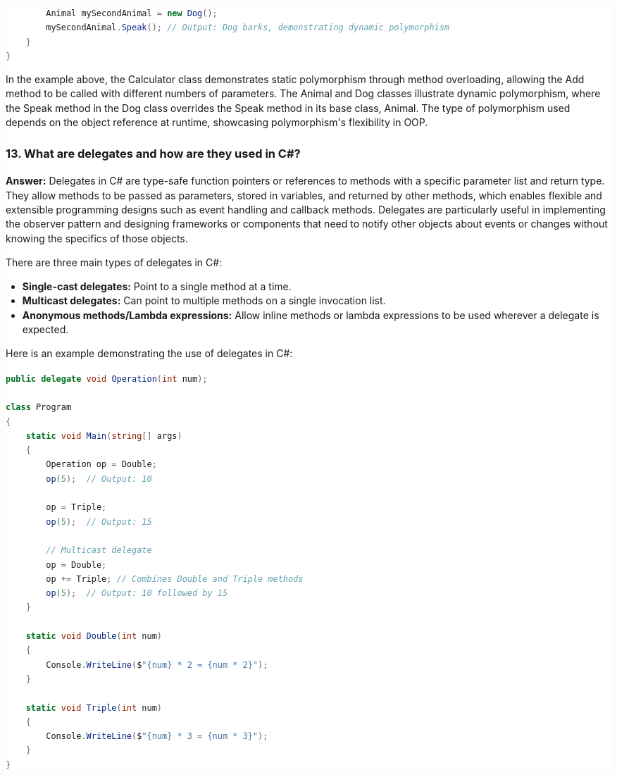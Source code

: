 ```csharp
        Animal mySecondAnimal = new Dog();
        mySecondAnimal.Speak(); // Output: Dog barks, demonstrating dynamic polymorphism
    }
}
```

In the example above, the Calculator class demonstrates static polymorphism through method overloading, allowing the Add method to be called with different numbers of parameters. The Animal and Dog classes illustrate dynamic polymorphism, where the Speak method in the Dog class overrides the Speak method in its base class, Animal. The type of polymorphism used depends on the object reference at runtime, showcasing polymorphism's flexibility in OOP.

### 13. What are delegates and how are they used in C#?

**Answer:** Delegates in C# are type-safe function pointers or references to methods with a specific parameter list and return type. They allow methods to be passed as parameters, stored in variables, and returned by other methods, which enables flexible and extensible programming designs such as event handling and callback methods. Delegates are particularly useful in implementing the observer pattern and designing frameworks or components that need to notify other objects about events or changes without knowing the specifics of those objects.

There are three main types of delegates in C#:
- **Single-cast delegates:** Point to a single method at a time.
- **Multicast delegates:** Can point to multiple methods on a single invocation list.
- **Anonymous methods/Lambda expressions:** Allow inline methods or lambda expressions to be used wherever a delegate is expected.

Here is an example demonstrating the use of delegates in C#:

```csharp
public delegate void Operation(int num);

class Program
{
    static void Main(string[] args)
    {
        Operation op = Double;
        op(5);  // Output: 10

        op = Triple;
        op(5);  // Output: 15

        // Multicast delegate
        op = Double;
        op += Triple; // Combines Double and Triple methods
        op(5);  // Output: 10 followed by 15
    }

    static void Double(int num)
    {
        Console.WriteLine($"{num} * 2 = {num * 2}");
    }

    static void Triple(int num)
    {
        Console.WriteLine($"{num} * 3 = {num * 3}");
    }
}
```
